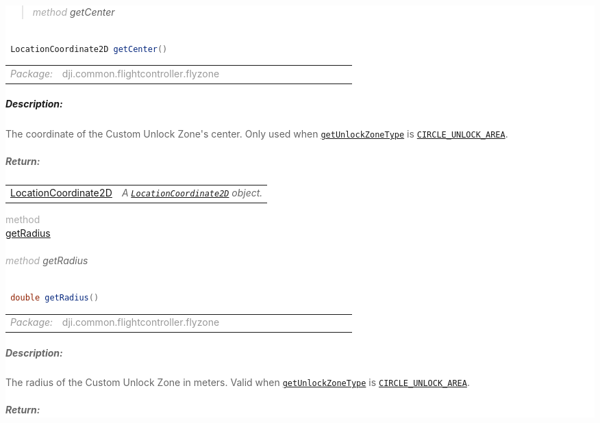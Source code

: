 ><div class="article"><h6 ><font color="#AAA">method </font>getCenter</h6></div>

~~~java
 LocationCoordinate2D getCenter() 
~~~

<html><table class="table-supportedby"><tr valign="top"><td width=15%><font color="#999"><i>Package:</i></td><td width=85%><font color="#999">dji.common.flightcontroller.flyzone</td></tr></table></html>



##### Description:



<font color="#666">The coordinate of the Custom Unlock Zone's center. Only used when <code><a href="/Components/FlyZoneManager/DJIFlyZoneManager_DJIIndividualUnlockZone.html#djiflyzonemanager_djiindividualunlockzone_type">getUnlockZoneType</a></code>  is <code><a href="/Components/FlyZoneManager/DJIFlyZoneManager_DJIIndividualUnlockZone.html#djiflyzonemanager_djicustomunlocktype_circle">CIRCLE_UNLOCK_AREA</a></code>.



##### Return:

<html><table class="table-inline-parameters"><tr valign="top"><td><font color="#70BF41"><a href="/Components/FlightController/DJIFlightController_DJILocationCoordinate2D.html#djiflightcontroller_djilocationcoordinate2d">LocationCoordinate2D</a></td><td><font color="#666"><i>A <code><a href="/Components/FlightController/DJIFlightController_DJILocationCoordinate2D.html#djiflightcontroller_djilocationcoordinate2d">LocationCoordinate2D</a></code> object.</i></td></tr></table></html></div>

<div class="api-row" id="djiflyzonemanager_djiindividualunlockzone_radius"><div class="api-col left"></div><div class="api-col middle" style="color:#AAA">method</div><div class="api-col right"><a class="trigger" href="#djiflyzonemanager_djiindividualunlockzone_radius_inline">getRadius</a></div></div><div class="inline-doc" id="djiflyzonemanager_djiindividualunlockzone_radius_inline"

><div class="article"><h6 ><font color="#AAA">method </font>getRadius</h6></div>

~~~java
 double getRadius() 
~~~

<html><table class="table-supportedby"><tr valign="top"><td width=15%><font color="#999"><i>Package:</i></td><td width=85%><font color="#999">dji.common.flightcontroller.flyzone</td></tr></table></html>



##### Description:



<font color="#666">The radius of the Custom Unlock Zone in meters. Valid when <code><a href="/Components/FlyZoneManager/DJIFlyZoneManager_DJIIndividualUnlockZone.html#djiflyzonemanager_djiindividualunlockzone_type">getUnlockZoneType</a></code>  is <code><a href="/Components/FlyZoneManager/DJIFlyZoneManager_DJIIndividualUnlockZone.html#djiflyzonemanager_djicustomunlocktype_circle">CIRCLE_UNLOCK_AREA</a></code>.



##### Return:
